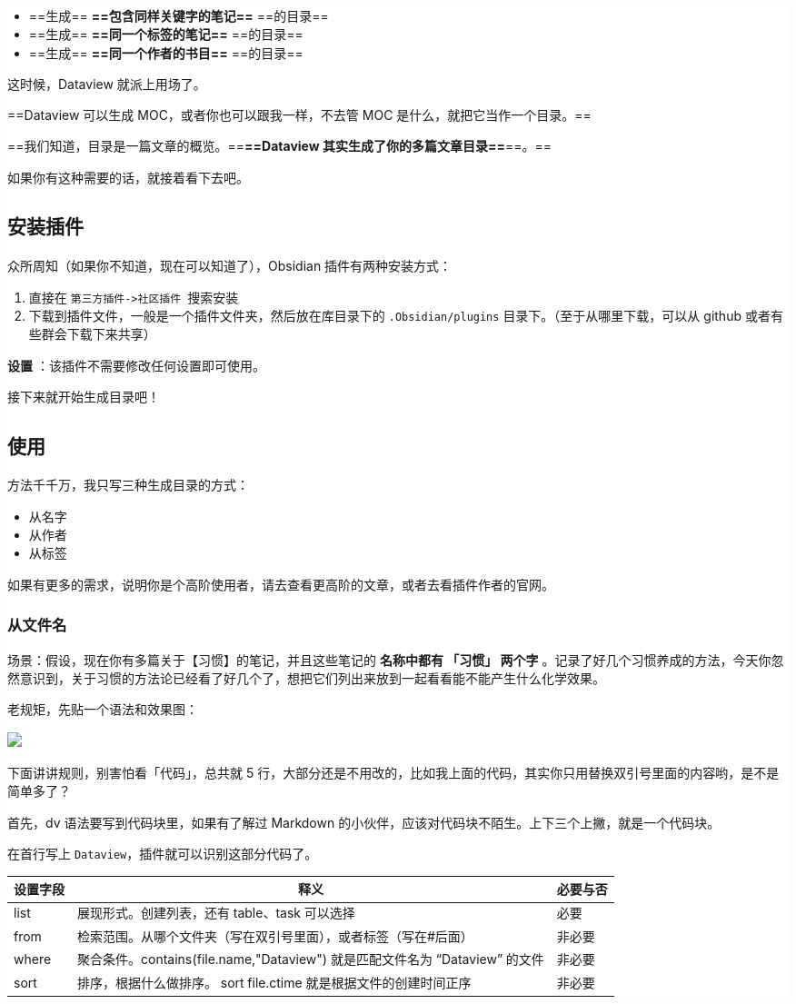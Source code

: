 * ==生成== **==包含同样关键字的笔记==** ==的目录==
* ==生成== **==同一个标签的笔记==** ==的目录==
* ==生成== **==同一个作者的书目==** ==的目录==

这时候，Dataview 就派上用场了。

==Dataview 可以生成 MOC，或者你也可以跟我一样，不去管 MOC 是什么，就把它当作一个目录。==

==我们知道，目录是一篇文章的概览。==**==Dataview 其实生成了你的多篇文章目录==**==。==

如果你有这种需要的话，就接着看下去吧。

## 安装插件

众所周知（如果你不知道，现在可以知道了），Obsidian 插件有两种安装方式：

1. 直接在 `第三方插件->社区插件 `搜索安装
2. 下载到插件文件，一般是一个插件文件夹，然后放在库目录下的 `.Obsidian/plugins` 目录下。（至于从哪里下载，可以从 github 或者有些群会下载下来共享）

**设置** ：该插件不需要修改任何设置即可使用。

接下来就开始生成目录吧！

## 使用

方法千千万，我只写三种生成目录的方式：

* 从名字
* 从作者
* 从标签

如果有更多的需求，说明你是个高阶使用者，请去查看更高阶的文章，或者去看插件作者的官网。

### 从文件名

场景：假设，现在你有多篇关于【习惯】的笔记，并且这些笔记的 **名称中都有 「习惯」 两个字** 。记录了好几个习惯养成的方法，今天你忽然意识到，关于习惯的方法论已经看了好几个了，想把它们列出来放到一起看看能不能产生什么化学效果。

老规矩，先贴一个语法和效果图：  

![](https://proxy-prod.omnivore-image-cache.app/0x0,sophfUl1wEP3jPg4usmLW9-5uAnriLDIKs8DsNdjthI8/https://i.loli.net/2021/08/08/qFhjgzCyNfoUcOV.png)

下面讲讲规则，别害怕看「代码」，总共就 5 行，大部分还是不用改的，比如我上面的代码，其实你只用替换双引号里面的内容哟，是不是简单多了？

首先，dv 语法要写到代码块里，如果有了解过 Markdown 的小伙伴，应该对代码块不陌生。上下三个上撇，就是一个代码块。

在首行写上 `Dataview`，插件就可以识别这部分代码了。

| 设置字段  | 释义                                                          | 必要与否 |
| ----- | ----------------------------------------------------------- | ---- |
| list  | 展现形式。创建列表，还有 table、task 可以选择                                | 必要   |
| from  | 检索范围。从哪个文件夹（写在双引号里面），或者标签（写在#后面）                            | 非必要  |
| where | 聚合条件。contains(file.name,"Dataview") 就是匹配文件名为 “Dataview” 的文件 | 非必要  |
| sort  | 排序，根据什么做排序。 sort file.ctime 就是根据文件的创建时间正序                   | 非必要  |
